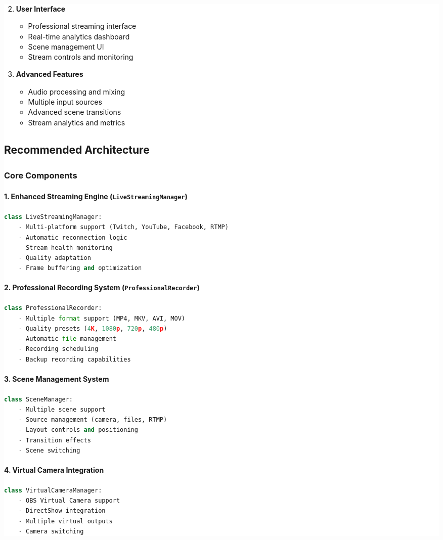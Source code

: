 2. **User Interface**
   - Professional streaming interface
   - Real-time analytics dashboard
   - Scene management UI
   - Stream controls and monitoring

3. **Advanced Features**
   - Audio processing and mixing
   - Multiple input sources
   - Advanced scene transitions
   - Stream analytics and metrics

## Recommended Architecture

### Core Components

#### 1. Enhanced Streaming Engine (`LiveStreamingManager`)
```python
class LiveStreamingManager:
    - Multi-platform support (Twitch, YouTube, Facebook, RTMP)
    - Automatic reconnection logic
    - Stream health monitoring
    - Quality adaptation
    - Frame buffering and optimization
```

#### 2. Professional Recording System (`ProfessionalRecorder`)
```python
class ProfessionalRecorder:
    - Multiple format support (MP4, MKV, AVI, MOV)
    - Quality presets (4K, 1080p, 720p, 480p)
    - Automatic file management
    - Recording scheduling
    - Backup recording capabilities
```

#### 3. Scene Management System
```python
class SceneManager:
    - Multiple scene support
    - Source management (camera, files, RTMP)
    - Layout controls and positioning
    - Transition effects
    - Scene switching
```

#### 4. Virtual Camera Integration
```python
class VirtualCameraManager:
    - OBS Virtual Camera support
    - DirectShow integration
    - Multiple virtual outputs
    - Camera switching
```
